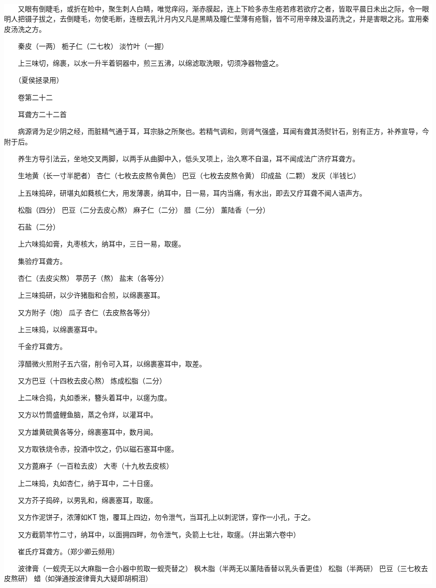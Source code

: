 
　　又眼有倒睫毛，或折在睑中，聚生刺人白睛，唯觉痒闷，渐赤膜起，连上下睑多赤生疮若疼若欲疗之者，皆取平晨日未出之际，令一眼明人把镊子拔之，去倒睫毛，勿使毛断，连根去乳汁月内又凡是黑睛及瞳仁莹薄有疮翳，皆不可用辛辣及温药洗之，并是害眼之兆。宜用秦皮汤洗之方。

　　秦皮（一两） 栀子仁（二七枚） 淡竹叶（一握）

　　上三味切，绵裹，以水一升半着铜器中，煎三五沸，以绵滤取洗眼，切须净器物盛之。

　　（夏侯拯录用）

　　卷第二十二

　　耳聋方二十二首

　　病源肾为足少阴之经，而脏精气通于耳，耳宗脉之所聚也。若精气调和，则肾气强盛，耳闻有聋其汤熨针石，别有正方，补养宣导，今附于后。

　　养生方导引法云，坐地交叉两脚，以两手从曲脚中入，低头叉项上，治久寒不自温，耳不闻成法广济疗耳聋方。

　　生地黄（长一寸半肥者） 杏仁（七枚去皮熬令黄色） 巴豆（七枚去皮熬令黄） 印成盐（二颗） 发灰（半钱匕）

　　上五味捣碎，研堪丸如蕤核仁大，用发薄裹，纳耳中，日一易，耳内当痛，有水出，即去又疗耳聋不闻人语声方。

　　松脂（四分） 巴豆（二分去皮心熬） 麻子仁（二分） 腊（二分） 薰陆香（一分）

　　石盐（二分）

　　上六味捣如膏，丸枣核大，纳耳中，三日一易，取瘥。

　　集验疗耳聋方。

　　杏仁（去皮尖熬） 葶苈子（熬） 盐末（各等分）

　　上三味捣研，以少许猪脂和合煎，以绵裹塞耳。

　　又方附子（炮） 瓜子 杏仁（去皮熬各等分）

　　上三味捣，以绵裹塞耳中。

　　千金疗耳聋方。

　　淳醋微火煎附子五六宿，削令可入耳，以绵裹塞耳中，取差。

　　又方巴豆（十四枚去皮心熬） 炼成松脂（二分）

　　上二味合捣，丸如黍米，簪头着耳中，以瘥为度。

　　又方以竹筒盛鲤鱼脑，蒸之令烊，以灌耳中。

　　又方雄黄硫黄各等分，绵裹塞耳中，数月闻。

　　又方取铁烧令赤，投酒中饮之，仍以磁石塞耳中瘥。

　　又方蓖麻子（一百粒去皮） 大枣（十九枚去皮核）

　　上二味捣，丸如杏仁，纳于耳中，二十日瘥。

　　又方芥子捣碎，以男乳和，绵裹塞耳，取瘥。

　　又方作泥饼子，浓薄如KT 饱，覆耳上四边，勿令泄气，当耳孔上以刺泥饼，穿作一小孔，于之。

　　又方截箭竿竹二寸，纳耳中，以面拥四畔，勿令泄气，灸箭上七壮，取瘥。（并出第六卷中）

　　崔氏疗耳聋方。（郑少卿云频用）

　　波律膏（一蚬壳无以大麻脂一合小器中煎取一蚬壳替之） 枫木脂（半两无以薰陆香替以乳头香更佳） 松脂（半两研） 巴豆（三七枚去皮熬研） 蜡（如弹通按波律膏丸大疑即胡桐泪）
